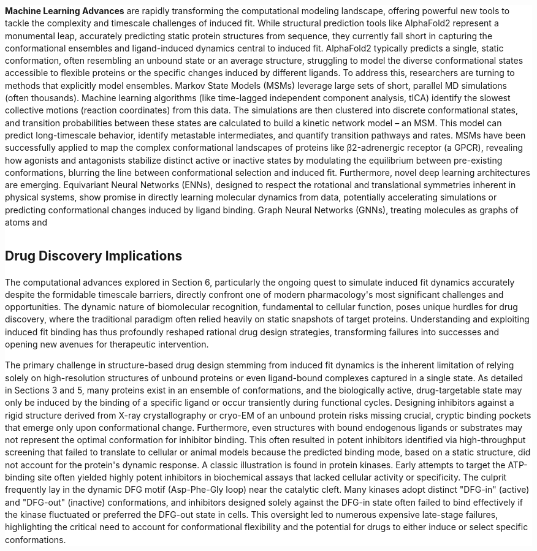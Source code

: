 **Machine Learning Advances** are rapidly transforming the computational modeling landscape, offering powerful new tools to tackle the complexity and timescale challenges of induced fit. While structural prediction tools like AlphaFold2 represent a monumental leap, accurately predicting static protein structures from sequence, they currently fall short in capturing the conformational ensembles and ligand-induced dynamics central to induced fit. AlphaFold2 typically predicts a single, static conformation, often resembling an unbound state or an average structure, struggling to model the diverse conformational states accessible to flexible proteins or the specific changes induced by different ligands. To address this, researchers are turning to methods that explicitly model ensembles. Markov State Models (MSMs) leverage large sets of short, parallel MD simulations (often thousands). Machine learning algorithms (like time-lagged independent component analysis, tICA) identify the slowest collective motions (reaction coordinates) from this data. The simulations are then clustered into discrete conformational states, and transition probabilities between these states are calculated to build a kinetic network model – an MSM. This model can predict long-timescale behavior, identify metastable intermediates, and quantify transition pathways and rates. MSMs have been successfully applied to map the complex conformational landscapes of proteins like β2-adrenergic receptor (a GPCR), revealing how agonists and antagonists stabilize distinct active or inactive states by modulating the equilibrium between pre-existing conformations, blurring the line between conformational selection and induced fit. Furthermore, novel deep learning architectures are emerging. Equivariant Neural Networks (ENNs), designed to respect the rotational and translational symmetries inherent in physical systems, show promise in directly learning molecular dynamics from data, potentially accelerating simulations or predicting conformational changes induced by ligand binding. Graph Neural Networks (GNNs), treating molecules as graphs of atoms and

## Drug Discovery Implications

The computational advances explored in Section 6, particularly the ongoing quest to simulate induced fit dynamics accurately despite the formidable timescale barriers, directly confront one of modern pharmacology's most significant challenges and opportunities. The dynamic nature of biomolecular recognition, fundamental to cellular function, poses unique hurdles for drug discovery, where the traditional paradigm often relied heavily on static snapshots of target proteins. Understanding and exploiting induced fit binding has thus profoundly reshaped rational drug design strategies, transforming failures into successes and opening new avenues for therapeutic intervention.

The primary challenge in structure-based drug design stemming from induced fit dynamics is the inherent limitation of relying solely on high-resolution structures of unbound proteins or even ligand-bound complexes captured in a single state. As detailed in Sections 3 and 5, many proteins exist in an ensemble of conformations, and the biologically active, drug-targetable state may only be induced by the binding of a specific ligand or occur transiently during functional cycles. Designing inhibitors against a rigid structure derived from X-ray crystallography or cryo-EM of an unbound protein risks missing crucial, cryptic binding pockets that emerge only upon conformational change. Furthermore, even structures with bound endogenous ligands or substrates may not represent the optimal conformation for inhibitor binding. This often resulted in potent inhibitors identified via high-throughput screening that failed to translate to cellular or animal models because the predicted binding mode, based on a static structure, did not account for the protein's dynamic response. A classic illustration is found in protein kinases. Early attempts to target the ATP-binding site often yielded highly potent inhibitors in biochemical assays that lacked cellular activity or specificity. The culprit frequently lay in the dynamic DFG motif (Asp-Phe-Gly loop) near the catalytic cleft. Many kinases adopt distinct "DFG-in" (active) and "DFG-out" (inactive) conformations, and inhibitors designed solely against the DFG-in state often failed to bind effectively if the kinase fluctuated or preferred the DFG-out state in cells. This oversight led to numerous expensive late-stage failures, highlighting the critical need to account for conformational flexibility and the potential for drugs to either induce or select specific conformations.
